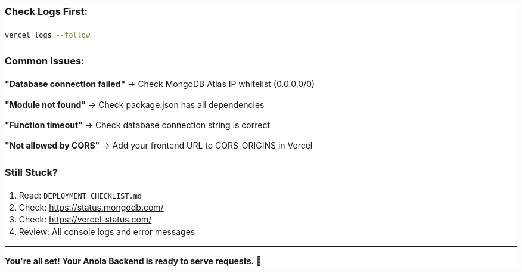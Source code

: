 ### Check Logs First:
```bash
vercel logs --follow
```

### Common Issues:

**"Database connection failed"**
→ Check MongoDB Atlas IP whitelist (0.0.0.0/0)

**"Module not found"**
→ Check package.json has all dependencies

**"Function timeout"**
→ Check database connection string is correct

**"Not allowed by CORS"**
→ Add your frontend URL to CORS_ORIGINS in Vercel

### Still Stuck?

1. Read: `DEPLOYMENT_CHECKLIST.md`
2. Check: https://status.mongodb.com/
3. Check: https://vercel-status.com/
4. Review: All console logs and error messages

---

**You're all set! Your Anola Backend is ready to serve requests.** 🚀
